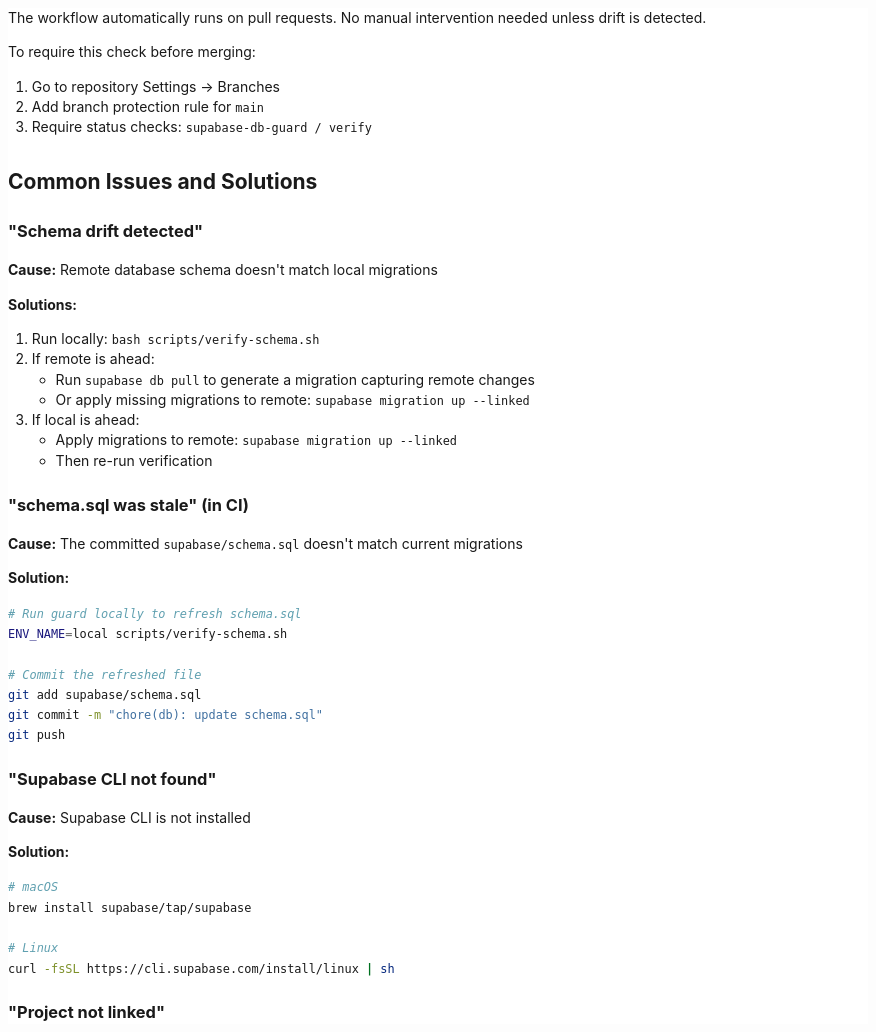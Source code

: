 The workflow automatically runs on pull requests. No manual intervention needed
unless drift is detected.

To require this check before merging:

1. Go to repository Settings → Branches
2. Add branch protection rule for `main`
3. Require status checks: `supabase-db-guard / verify`

## Common Issues and Solutions

### "Schema drift detected"

**Cause:** Remote database schema doesn't match local migrations

**Solutions:**

1. Run locally: `bash scripts/verify-schema.sh`
2. If remote is ahead:
   - Run `supabase db pull` to generate a migration capturing remote changes
   - Or apply missing migrations to remote: `supabase migration up --linked`
3. If local is ahead:
   - Apply migrations to remote: `supabase migration up --linked`
   - Then re-run verification

### "schema.sql was stale" (in CI)

**Cause:** The committed `supabase/schema.sql` doesn't match current migrations

**Solution:**

```bash
# Run guard locally to refresh schema.sql
ENV_NAME=local scripts/verify-schema.sh

# Commit the refreshed file
git add supabase/schema.sql
git commit -m "chore(db): update schema.sql"
git push
```

### "Supabase CLI not found"

**Cause:** Supabase CLI is not installed

**Solution:**

```bash
# macOS
brew install supabase/tap/supabase

# Linux
curl -fsSL https://cli.supabase.com/install/linux | sh
```

### "Project not linked"
